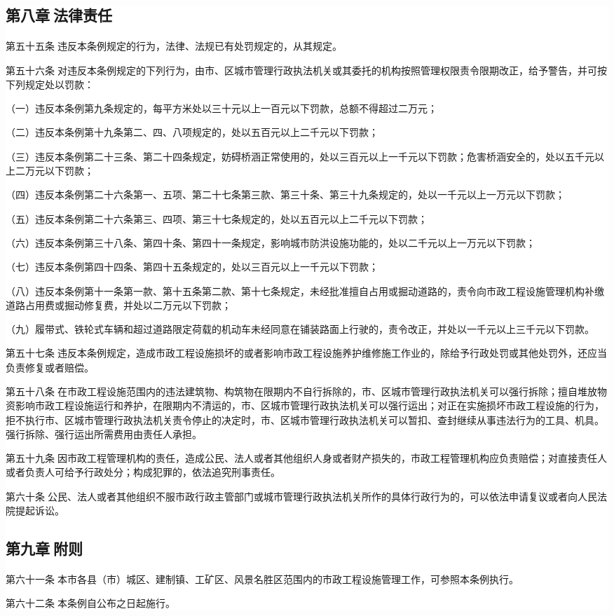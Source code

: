 ## 第八章  法律责任

第五十五条 违反本条例规定的行为，法律、法规已有处罚规定的，从其规定。

第五十六条 对违反本条例规定的下列行为，由市、区城市管理行政执法机关或其委托的机构按照管理权限责令限期改正，给予警告，并可按下列规定处以罚款：

（一）违反本条例第九条规定的，每平方米处以三十元以上一百元以下罚款，总额不得超过二万元；

（二）违反本条例第十九条第二、四、八项规定的，处以五百元以上二千元以下罚款；

（三）违反本条例第二十三条、第二十四条规定，妨碍桥涵正常使用的，处以三百元以上一千元以下罚款；危害桥涵安全的，处以五千元以上二万元以下罚款；

（四）违反本条例第二十六条第一、五项、第二十七条第三款、第三十条、第三十九条规定的，处以一千元以上一万元以下罚款；

（五）违反本条例第二十六条第三、四项、第三十七条规定的，处以五百元以上二千元以下罚款；

（六）违反本条例第三十八条、第四十条、第四十一条规定，影响城市防洪设施功能的，处以二千元以上一万元以下罚款；

（七）违反本条例第四十四条、第四十五条规定的，处以三百元以上一千元以下罚款；

（八）违反本条例第十一条第一款、第十五条第二款、第十七条规定，未经批准擅自占用或掘动道路的，责令向市政工程设施管理机构补缴道路占用费或掘动修复费，并处以二万元以下罚款；

（九）履带式、铁轮式车辆和超过道路限定荷载的机动车未经同意在铺装路面上行驶的，责令改正，并处以一千元以上三千元以下罚款。

第五十七条 违反本条例规定，造成市政工程设施损坏的或者影响市政工程设施养护维修施工作业的，除给予行政处罚或其他处罚外，还应当负责修复或者赔偿。

第五十八条 在市政工程设施范围内的违法建筑物、构筑物在限期内不自行拆除的，市、区城市管理行政执法机关可以强行拆除；擅自堆放物资影响市政工程设施运行和养护，在限期内不清运的，市、区城市管理行政执法机关可以强行运出；对正在实施损坏市政工程设施的行为，拒不执行市、区城市管理行政执法机关责令停止的决定时，市、区城市管理行政执法机关可以暂扣、查封继续从事违法行为的工具、机具。强行拆除、强行运出所需费用由责任人承担。

第五十九条 因市政工程管理机构的责任，造成公民、法人或者其他组织人身或者财产损失的，市政工程管理机构应负责赔偿；对直接责任人或者负责人可给予行政处分；构成犯罪的，依法追究刑事责任。

第六十条 公民、法人或者其他组织不服市政行政主管部门或城市管理行政执法机关所作的具体行政行为的，可以依法申请复议或者向人民法院提起诉讼。

## 第九章  附则

第六十一条 本市各县（市）城区、建制镇、工矿区、风景名胜区范围内的市政工程设施管理工作，可参照本条例执行。

第六十二条 本条例自公布之日起施行。